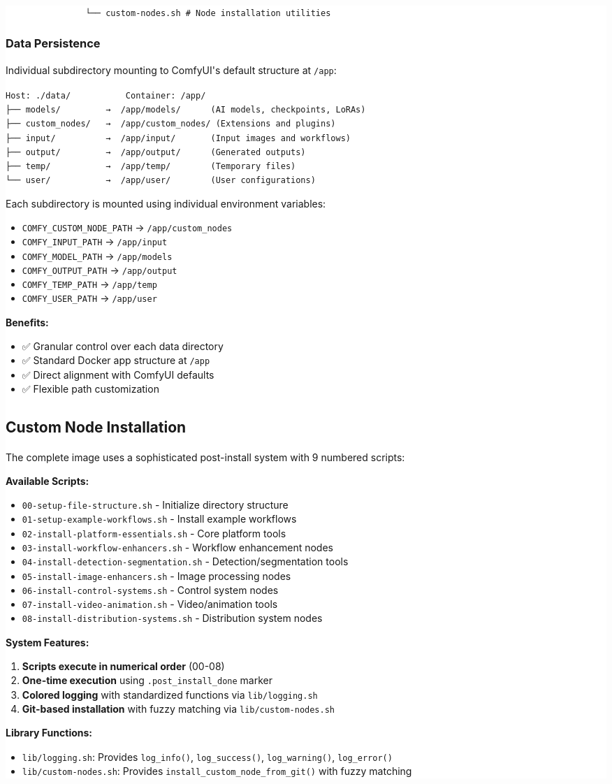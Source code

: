 ```
                └── custom-nodes.sh # Node installation utilities
```

### Data Persistence
Individual subdirectory mounting to ComfyUI's default structure at `/app`:

```
Host: ./data/           Container: /app/
├── models/         →  /app/models/      (AI models, checkpoints, LoRAs)
├── custom_nodes/   →  /app/custom_nodes/ (Extensions and plugins)
├── input/          →  /app/input/       (Input images and workflows)
├── output/         →  /app/output/      (Generated outputs)
├── temp/           →  /app/temp/        (Temporary files)
└── user/           →  /app/user/        (User configurations)
```

Each subdirectory is mounted using individual environment variables:
- `COMFY_CUSTOM_NODE_PATH` → `/app/custom_nodes`
- `COMFY_INPUT_PATH` → `/app/input`
- `COMFY_MODEL_PATH` → `/app/models`
- `COMFY_OUTPUT_PATH` → `/app/output`
- `COMFY_TEMP_PATH` → `/app/temp`
- `COMFY_USER_PATH` → `/app/user`

**Benefits:**
- ✅ Granular control over each data directory
- ✅ Standard Docker app structure at `/app`
- ✅ Direct alignment with ComfyUI defaults
- ✅ Flexible path customization

## Custom Node Installation

The complete image uses a sophisticated post-install system with 9 numbered scripts:

**Available Scripts:**
- `00-setup-file-structure.sh` - Initialize directory structure
- `01-setup-example-workflows.sh` - Install example workflows
- `02-install-platform-essentials.sh` - Core platform tools
- `03-install-workflow-enhancers.sh` - Workflow enhancement nodes
- `04-install-detection-segmentation.sh` - Detection/segmentation tools
- `05-install-image-enhancers.sh` - Image processing nodes
- `06-install-control-systems.sh` - Control system nodes
- `07-install-video-animation.sh` - Video/animation tools
- `08-install-distribution-systems.sh` - Distribution system nodes

**System Features:**
1. **Scripts execute in numerical order** (00-08)
2. **One-time execution** using `.post_install_done` marker
3. **Colored logging** with standardized functions via `lib/logging.sh`
4. **Git-based installation** with fuzzy matching via `lib/custom-nodes.sh`

**Library Functions:**
- `lib/logging.sh`: Provides `log_info()`, `log_success()`, `log_warning()`, `log_error()`
- `lib/custom-nodes.sh`: Provides `install_custom_node_from_git()` with fuzzy matching
